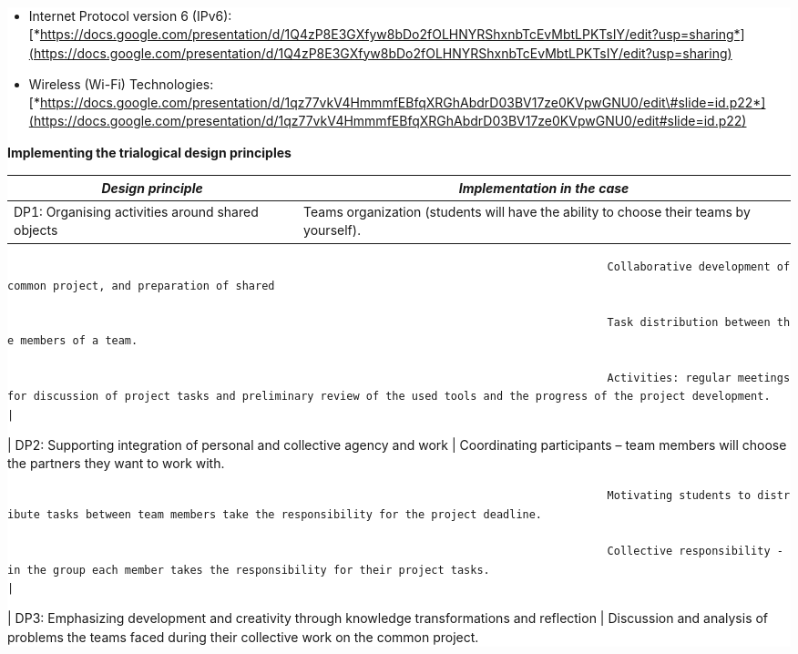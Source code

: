 

-   Internet Protocol version 6 (IPv6): [*https://docs.google.com/presentation/d/1Q4zP8E3GXfyw8bDo2fOLHNYRShxnbTcEvMbtLPKTsIY/edit?usp=sharing*](https://docs.google.com/presentation/d/1Q4zP8E3GXfyw8bDo2fOLHNYRShxnbTcEvMbtLPKTsIY/edit?usp=sharing)



-   Wireless (Wi-Fi) Technologies: [*https://docs.google.com/presentation/d/1qz77vkV4HmmmfEBfqXRGhAbdrD03BV17ze0KVpwGNU0/edit\#slide=id.p22*](https://docs.google.com/presentation/d/1qz77vkV4HmmmfEBfqXRGhAbdrD03BV17ze0KVpwGNU0/edit#slide=id.p22)

**Implementing the trialogical design principles**

| *Design principle*                                                                           | *Implementation in the case*                                                                                                                                                                                                                             |
|----------------------------------------------------------------------------------------------|----------------------------------------------------------------------------------------------------------------------------------------------------------------------------------------------------------------------------------------------------------|
| DP1: Organising activities around shared objects                                             | Teams organization (students will have the ability to choose their teams by yourself).                                                                                                                                                                   
                                                                                                                                                                                                                                                                                                                                                          
                                                                                                Collaborative development of common project, and preparation of shared                                                                                                                                                                                    
                                                                                                                                                                                                                                                                                                                                                          
                                                                                                Task distribution between the members of a team.                                                                                                                                                                                                          
                                                                                                                                                                                                                                                                                                                                                          
                                                                                                Activities: regular meetings for discussion of project tasks and preliminary review of the used tools and the progress of the project development.                                                                                                        |
| DP2: Supporting integration of personal and collective agency and work                       | Coordinating participants – team members will choose the partners they want to work with.                                                                                                                                                                
                                                                                                                                                                                                                                                                                                                                                          
                                                                                                Motivating students to distribute tasks between team members take the responsibility for the project deadline.                                                                                                                                            
                                                                                                                                                                                                                                                                                                                                                          
                                                                                                Collective responsibility - in the group each member takes the responsibility for their project tasks.                                                                                                                                                    |
| DP3: Emphasizing development and creativity through knowledge transformations and reflection | Discussion and analysis of problems the teams faced during their collective work on the common project.                                                                                                                                                  